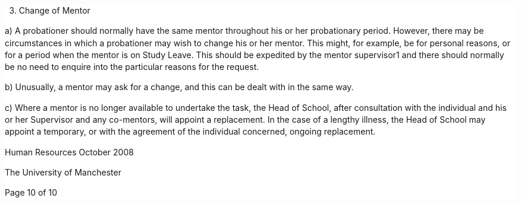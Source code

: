 3) Change of Mentor

a) A probationer should normally have the same mentor throughout his or her probationary period. However, there may be circumstances in which a probationer may wish to change his or her mentor. This might, for example, be for personal reasons, or for a period when the mentor is on Study Leave. This should be expedited by the mentor supervisor1 and there should normally be no need to enquire into the particular reasons for the request.

b) Unusually, a mentor may ask for a change, and this can be dealt with in the same way.

c) Where a mentor is no longer available to undertake the task, the Head of School, after consultation with the individual and his or her Supervisor and any co-mentors, will appoint a replacement. In the case of a lengthy illness, the Head of School may appoint a temporary, or with the agreement of the individual concerned, ongoing replacement.

Human Resources October 2008

The University of Manchester

Page 10 of 10